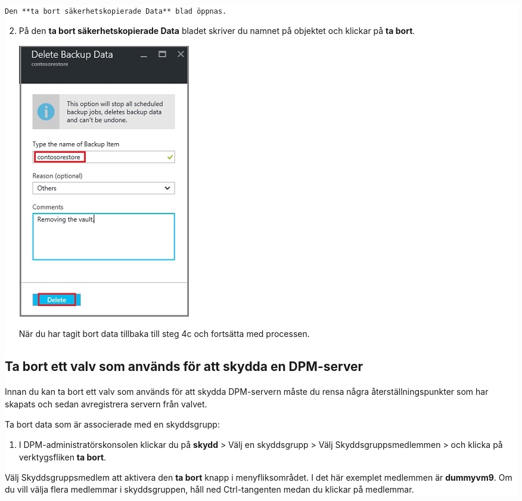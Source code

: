     Den **ta bort säkerhetskopierade Data** blad öppnas.
2. På den **ta bort säkerhetskopierade Data** bladet skriver du namnet på objektet och klickar på **ta bort**.

    ![Ta bort säkerhetskopierade data](./media/backup-azure-delete-vault/delete-retained-vault.png)

    När du har tagit bort data tillbaka till steg 4c och fortsätta med processen.

## <a name="delete-a-vault-used-to-protect-a-dpm-server"></a>Ta bort ett valv som används för att skydda en DPM-server
Innan du kan ta bort ett valv som används för att skydda DPM-servern måste du rensa några återställningspunkter som har skapats och sedan avregistrera servern från valvet.

Ta bort data som är associerade med en skyddsgrupp:

1. I DPM-administratörskonsolen klickar du på **skydd** > Välj en skyddsgrupp > Välj Skyddsgruppsmedlemmen > och klicka på verktygsfliken **ta bort**.

  Välj Skyddsgruppsmedlem att aktivera den **ta bort** knapp i menyfliksområdet. I det här exemplet medlemmen är **dummyvm9**. Om du vill välja flera medlemmar i skyddsgruppen, håll ned Ctrl-tangenten medan du klickar på medlemmar.
